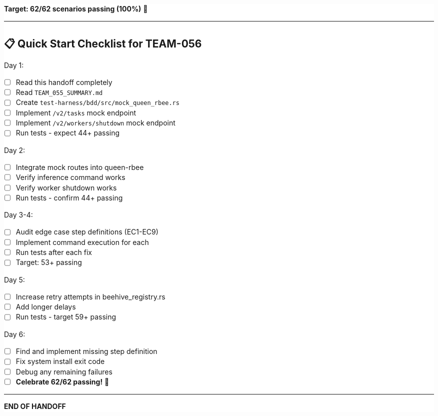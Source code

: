 **Target: 62/62 scenarios passing (100%)** 🎯

---

## 📋 Quick Start Checklist for TEAM-056

Day 1:
- [ ] Read this handoff completely
- [ ] Read `TEAM_055_SUMMARY.md`
- [ ] Create `test-harness/bdd/src/mock_queen_rbee.rs`
- [ ] Implement `/v2/tasks` mock endpoint
- [ ] Implement `/v2/workers/shutdown` mock endpoint
- [ ] Run tests - expect 44+ passing

Day 2:
- [ ] Integrate mock routes into queen-rbee
- [ ] Verify inference command works
- [ ] Verify worker shutdown works
- [ ] Run tests - confirm 44+ passing

Day 3-4:
- [ ] Audit edge case step definitions (EC1-EC9)
- [ ] Implement command execution for each
- [ ] Run tests after each fix
- [ ] Target: 53+ passing

Day 5:
- [ ] Increase retry attempts in beehive_registry.rs
- [ ] Add longer delays
- [ ] Run tests - target 59+ passing

Day 6:
- [ ] Find and implement missing step definition
- [ ] Fix system install exit code
- [ ] Debug any remaining failures
- [ ] **Celebrate 62/62 passing!** 🎉

---

**END OF HANDOFF**
